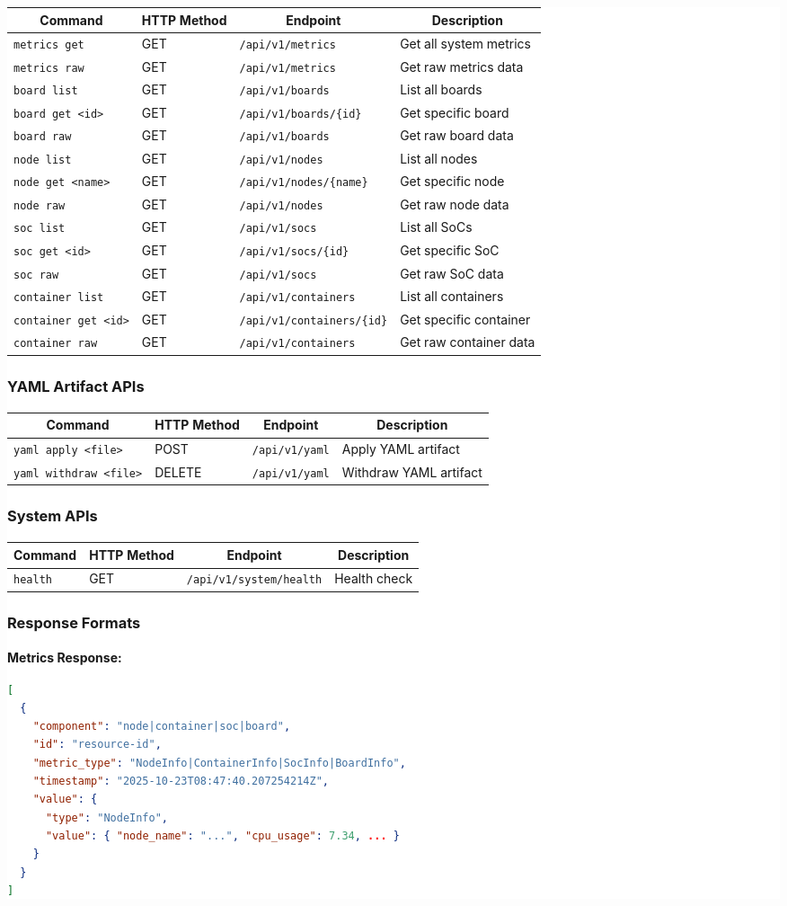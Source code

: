| Command | HTTP Method | Endpoint | Description |
|---------|-------------|----------|-------------|
| `metrics get` | GET | `/api/v1/metrics` | Get all system metrics |
| `metrics raw` | GET | `/api/v1/metrics` | Get raw metrics data |
| `board list` | GET | `/api/v1/boards` | List all boards |
| `board get <id>` | GET | `/api/v1/boards/{id}` | Get specific board |
| `board raw` | GET | `/api/v1/boards` | Get raw board data |
| `node list` | GET | `/api/v1/nodes` | List all nodes |
| `node get <name>` | GET | `/api/v1/nodes/{name}` | Get specific node |
| `node raw` | GET | `/api/v1/nodes` | Get raw node data |
| `soc list` | GET | `/api/v1/socs` | List all SoCs |
| `soc get <id>` | GET | `/api/v1/socs/{id}` | Get specific SoC |
| `soc raw` | GET | `/api/v1/socs` | Get raw SoC data |
| `container list` | GET | `/api/v1/containers` | List all containers |
| `container get <id>` | GET | `/api/v1/containers/{id}` | Get specific container |
| `container raw` | GET | `/api/v1/containers` | Get raw container data |

### YAML Artifact APIs

| Command | HTTP Method | Endpoint | Description |
|---------|-------------|----------|-------------|
| `yaml apply <file>` | POST | `/api/v1/yaml` | Apply YAML artifact |
| `yaml withdraw <file>` | DELETE | `/api/v1/yaml` | Withdraw YAML artifact |

### System APIs

| Command | HTTP Method | Endpoint | Description |
|---------|-------------|----------|-------------|
| `health` | GET | `/api/v1/system/health` | Health check |

### Response Formats

**Metrics Response:**
```json
[
  {
    "component": "node|container|soc|board",
    "id": "resource-id",
    "metric_type": "NodeInfo|ContainerInfo|SocInfo|BoardInfo",
    "timestamp": "2025-10-23T08:47:40.207254214Z",
    "value": {
      "type": "NodeInfo",
      "value": { "node_name": "...", "cpu_usage": 7.34, ... }
    }
  }
]
```
